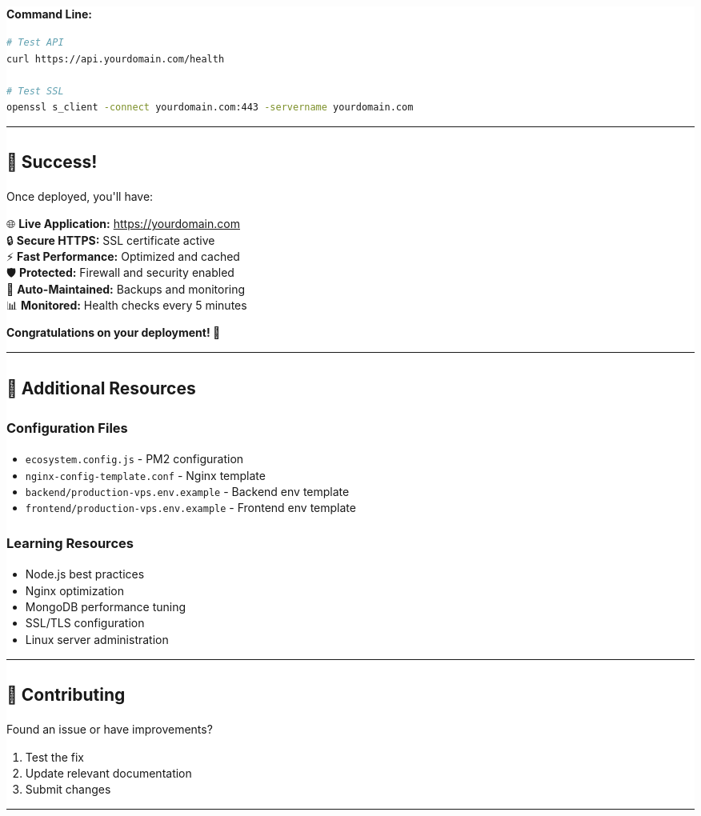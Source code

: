 **Command Line:**
```bash
# Test API
curl https://api.yourdomain.com/health

# Test SSL
openssl s_client -connect yourdomain.com:443 -servername yourdomain.com
```

---

## 🎉 Success!

Once deployed, you'll have:

🌐 **Live Application:** https://yourdomain.com  
🔒 **Secure HTTPS:** SSL certificate active  
⚡ **Fast Performance:** Optimized and cached  
🛡️ **Protected:** Firewall and security enabled  
🔄 **Auto-Maintained:** Backups and monitoring  
📊 **Monitored:** Health checks every 5 minutes  

**Congratulations on your deployment! 🚀**

---

## 📖 Additional Resources

### Configuration Files

- `ecosystem.config.js` - PM2 configuration
- `nginx-config-template.conf` - Nginx template
- `backend/production-vps.env.example` - Backend env template
- `frontend/production-vps.env.example` - Frontend env template

### Learning Resources

- Node.js best practices
- Nginx optimization
- MongoDB performance tuning
- SSL/TLS configuration
- Linux server administration

---

## 🤝 Contributing

Found an issue or have improvements?
1. Test the fix
2. Update relevant documentation
3. Submit changes

---
